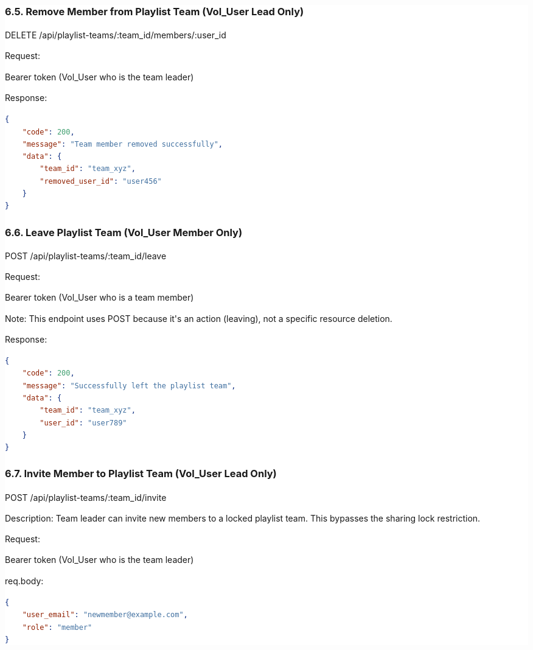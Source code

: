 ### 6.5. Remove Member from Playlist Team (Vol_User Lead Only)
DELETE /api/playlist-teams/:team_id/members/:user_id

Request:

Bearer token (Vol_User who is the team leader)

Response:

```json
{
    "code": 200,
    "message": "Team member removed successfully",
    "data": {
        "team_id": "team_xyz",
        "removed_user_id": "user456"
    }
}
```

### 6.6. Leave Playlist Team (Vol_User Member Only)
POST /api/playlist-teams/:team_id/leave

Request:

Bearer token (Vol_User who is a team member)

Note: This endpoint uses POST because it's an action (leaving), not a specific resource deletion.

Response:

```json
{
    "code": 200,
    "message": "Successfully left the playlist team",
    "data": {
        "team_id": "team_xyz",
        "user_id": "user789"
    }
}
```

### 6.7. Invite Member to Playlist Team (Vol_User Lead Only)
POST /api/playlist-teams/:team_id/invite

Description: Team leader can invite new members to a locked playlist team. This bypasses the sharing lock restriction.

Request:

Bearer token (Vol_User who is the team leader)

req.body:

```json
{
    "user_email": "newmember@example.com",
    "role": "member"
}
```
